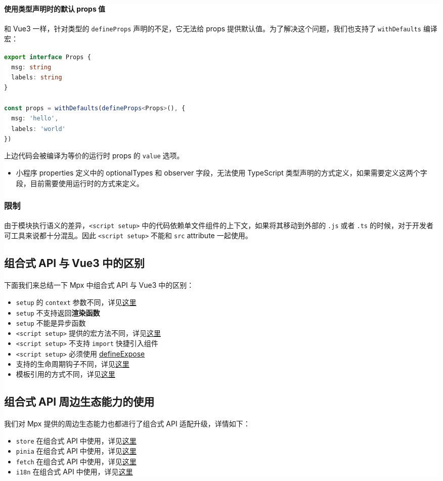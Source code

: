 #### 使用类型声明时的默认 props 值
和 Vue3 一样，针对类型的 `defineProps` 声明的不足，它无法给 props 提供默认值。为了解决这个问题，我们也支持了 `withDefaults` 编译宏：

```ts
export interface Props {
  msg: string
  labels: string
}

const props = withDefaults(defineProps<Props>(), {
  msg: 'hello',
  labels: 'world'
})
```
上边代码会被编译为等价的运行时 props 的 `value` 选项。

* 小程序 properties 定义中的 optionalTypes 和 observer 字段，无法使用 TypeScript 类型声明的方式定义，如果需要定义这两个字段，目前需要使用运行时的方式来定义。

### 限制
由于模块执行语义的差异，`<script setup>` 中的代码依赖单文件组件的上下文，如果将其移动到外部的 `.js` 或者 `.ts` 的时候，对于开发者可工具来说都十分混乱。因此 `<script setup>` 不能和 `src` attribute 一起使用。

## 组合式 API 与 Vue3 中的区别

下面我们来总结一下 Mpx 中组合式 API 与 Vue3 中的区别：

* `setup` 的 `context` 参数不同，详见[这里](#Context)
* `setup` 不支持返回**渲染函数**
* `setup` 不能是异步函数
* `<script setup>` 提供的宏方法不同，详见[这里](#script-setup)
* `<script setup>` 不支持 `import` 快捷引入组件
* `<script setup>` 必须使用 [defineExpose](#defineprops)
* 支持的生命周期钩子不同，详见[这里](#生命周期钩子)
* 模板引用的方式不同，详见[这里](#模板引用)

## 组合式 API 周边生态能力的使用

我们对 Mpx 提供的周边生态能力也都进行了组合式 API 适配升级，详情如下：

* `store` 在组合式 API 中使用，详见[这里](../advance/store.md#use-store-in-composition-api)
* `pinia` 在组合式 API 中使用，详见[这里](../advance/pinia.md)
* `fetch` 在组合式 API 中使用，详见[这里](../extend/fetch.md#composition-api-usage)
* `i18n` 在组合式 API 中使用，详见[这里](../advance/i18n.md#composition-api-usage)
